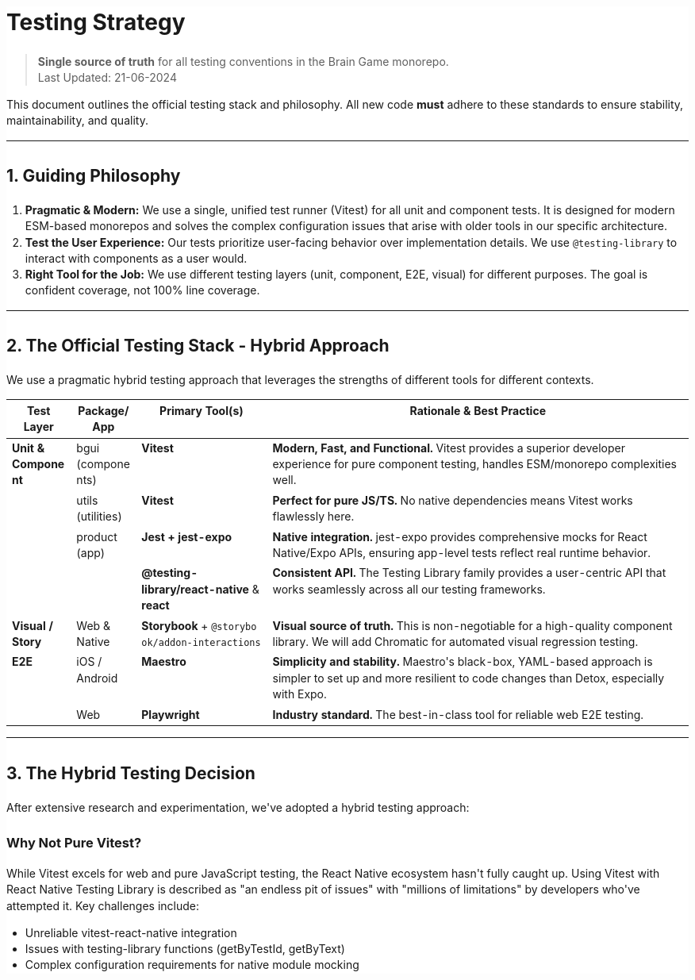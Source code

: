 # Testing Strategy

> **Single source of truth** for all testing conventions in the Brain Game monorepo.  
> Last Updated: 21-06-2024

This document outlines the official testing stack and philosophy. All new code **must** adhere to these standards to ensure stability, maintainability, and quality.

---

## 1. Guiding Philosophy

1.  **Pragmatic & Modern:** We use a single, unified test runner (Vitest) for all unit and component tests. It is designed for modern ESM-based monorepos and solves the complex configuration issues that arise with older tools in our specific architecture.
2.  **Test the User Experience:** Our tests prioritize user-facing behavior over implementation details. We use `@testing-library` to interact with components as a user would.
3.  **Right Tool for the Job:** We use different testing layers (unit, component, E2E, visual) for different purposes. The goal is confident coverage, not 100% line coverage.

---

## 2. The Official Testing Stack - Hybrid Approach

We use a pragmatic hybrid testing approach that leverages the strengths of different tools for different contexts.

| Test Layer         | Package/App        | Primary Tool(s)                                   | Rationale & Best Practice                                                               |
| ------------------ | ------------------ | ------------------------------------------------- | --------------------------------------------------------------------------------------- |
| **Unit & Component** | bgui (components)  | **Vitest**                                        | **Modern, Fast, and Functional.** Vitest provides a superior developer experience for pure component testing, handles ESM/monorepo complexities well. |
|                    | utils (utilities)   | **Vitest**                                        | **Perfect for pure JS/TS.** No native dependencies means Vitest works flawlessly here. |
|                    | product (app)       | **Jest + jest-expo**                              | **Native integration.** jest-expo provides comprehensive mocks for React Native/Expo APIs, ensuring app-level tests reflect real runtime behavior. |
|                    |                    | **@testing-library/react-native** & **react**     | **Consistent API.** The Testing Library family provides a user-centric API that works seamlessly across all our testing frameworks. |
| **Visual / Story**   | Web & Native       | **Storybook** + `@storybook/addon-interactions` | **Visual source of truth.** This is non-negotiable for a high-quality component library. We will add Chromatic for automated visual regression testing. |
| **E2E**              | iOS / Android      | **Maestro**                                       | **Simplicity and stability.** Maestro's black-box, YAML-based approach is simpler to set up and more resilient to code changes than Detox, especially with Expo. |
|                    | Web                | **Playwright**                                    | **Industry standard.** The best-in-class tool for reliable web E2E testing. |

---

## 3. The Hybrid Testing Decision

After extensive research and experimentation, we've adopted a hybrid testing approach:

### Why Not Pure Vitest?
While Vitest excels for web and pure JavaScript testing, the React Native ecosystem hasn't fully caught up. Using Vitest with React Native Testing Library is described as "an endless pit of issues" with "millions of limitations" by developers who've attempted it. Key challenges include:
- Unreliable vitest-react-native integration
- Issues with testing-library functions (getByTestId, getByText)
- Complex configuration requirements for native module mocking
